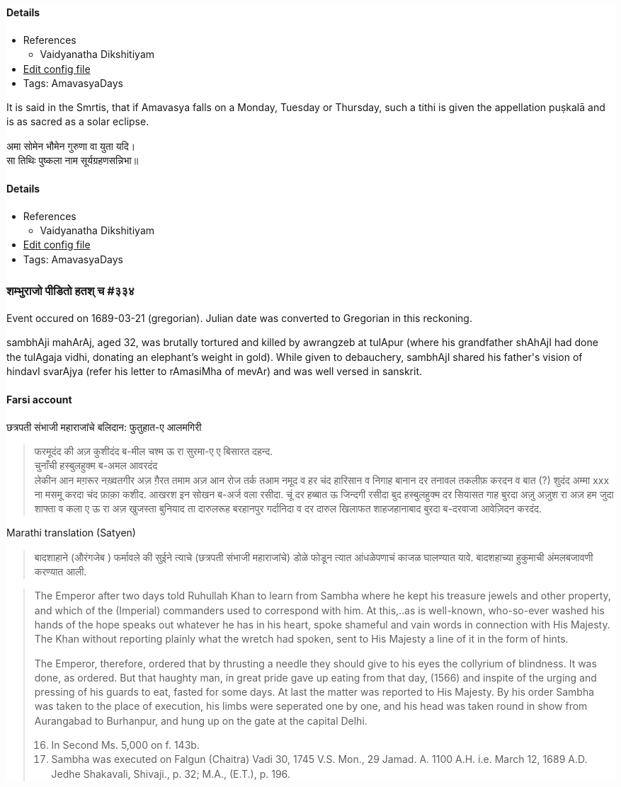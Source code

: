 

#### Details
- References
  - Vaidyanatha Dikshitiyam
- [Edit config file](https://github.com/jyotisham/adyatithi/blob/master/time_focus/monthly/amAvAsyA/description_only/alabhya-nakSatra-amAvAsyA.toml)
- Tags: AmavasyaDays



It is said in the Smrtis, that if Amavasya falls on a Monday, Tuesday or Thursday, such a tithi is given the appellation puṣkalā and is as sacred as a solar eclipse.

अमा सोमेन भौमेन गुरुणा वा युता यदि।  
सा तिथिः पुष्कला नाम सूर्यग्रहणसन्निभा॥



#### Details
- References
  - Vaidyanatha Dikshitiyam
- [Edit config file](https://github.com/jyotisham/adyatithi/blob/master/time_focus/monthly/amAvAsyA/description_only/puSkalA-amAvAsyA.toml)
- Tags: AmavasyaDays


### शम्भुराजो पीडितो हतश् च #३३४

Event occured on 1689-03-21 (gregorian). Julian date was converted to Gregorian in this reckoning. 

sambhAji mahArAj, aged 32, was brutally tortured and killed by awrangzeb at tulApur (where his grandfather shAhAjI had done the tulAgaja vidhi, donating an elephant’s weight in gold). While given to debauchery, sambhAjI shared his father's vision of hindavI svarAjya (refer his letter to rAmasiMha of mevAr) and was well versed in sanskrit.

#### Farsi account
छत्रपती संभाजी महाराजांचे बलिदान: फुतुहात-ए आलमगिरी

> फरमूदंद की अज़ कुशीदंद ब-मील चश्म ऊ रा सुरमा-ए ए बिसारत दहन्द.  
> चुनाँची हस्बुलहुक्म ब-अमल आवरदंद   
> लेकीन आन मग़रूर नख़्वतगीर अज़ ग़ैरत तमाम अज़ आन रोज तर्क तआम नमूद व हर चंद हारिसान व निगाह बानान दर तनावल तकलीफ़ करदन व बात (?) शुदंद अम्मा xxx ना मसमू करदा चंद फ़ाक़ा कशीद. आखरश इन सोखन ब-अर्ज वला रसीदा. चूं दर  हब्बात ऊ जिन्दगी रसीदा बुद हस्बुलहुक्म दर सियासत गाह बुरदा अज़ु अज़ुश रा अज़ हम जुदा शाफ्ता व कला ए ऊ रा अज़ खुजस्ता बुनियाद ता दारुलरूह बरहानपुर गर्दानिदा व दर दारुल खिलाफत शाहजहानाबाद बुरदा ब-दरवाजा आवेज़िदन करदंद.

Marathi translation (Satyen)

> बादशाहाने (औरंगजेब ) फर्मावले की सुईने त्याचे (छत्रपती संभाजी महाराजांचे) डोळे फोडून त्यात आंधळेपणाचं काजळ घालण्यात यावे. बादशहाच्या हुकुमाची अंमलबजावणी करण्यात आली.

> The Emperor after two days told Ruhullah Khan to learn from Sambha where he kept his treasure jewels and other property, and which of the (Imperial) commanders used to correspond with him. At this,..as is well-known, who-so-ever washed his hands of the hope speaks out whatever he has in his heart, spoke shameful and vain words in connection with His Majesty. The Khan without reporting plainly what the wretch had spoken, sent to His Majesty a line of it in the form of hints.
>
> The Emperor, therefore, ordered that by thrusting a needle they should give to his eyes the collyrium of blindness. It was done, as ordered. But that haughty man, in great pride gave up eating from that day, (1566) and inspite of the urging and pressing of his guards to eat, fasted for some days. At last the matter was reported to His Majesty. By his order Sambha was taken to the place of execution, his limbs were seperated one by one, and his head was taken round in show from Aurangabad to Burhanpur, and hung up on the gate at the capital Delhi.  
>
> 16. In Second Ms. 5,000 on f. 143b.
> 17. Sambha was executed on Falgun (Chaitra) Vadi 30, 1745 V.S. Mon., 29 Jamad. A. 1100 A.H. i.e. March 12, 1689 A.D. Jedhe Shakavali, Shivaji., p. 32; M.A., (E.T.), p. 196.

